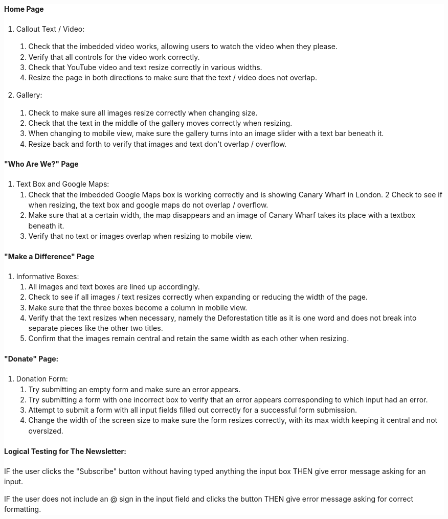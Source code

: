 #### Home Page 

1. Callout Text / Video:
     1. Check that the imbedded video works, allowing users to watch the video when they please. 
     2. Verify that all controls for the video work correctly. 
     3. Check that YouTube video and text resize correctly in various widths. 
     4. Resize the page in both directions to make sure that the text / video does not overlap.

2. Gallery:
     1. Check to make sure all images resize correctly when changing size. 
     2. Check that the text in the middle of the gallery moves correctly when resizing. 
     3. When changing to mobile view, make sure the gallery turns into an image slider with a text bar beneath it. 
     4. Resize back and forth to verify that images and text don't overlap / overflow. 
  
#### "Who Are We?" Page 

1. Text Box and Google Maps: 
    1. Check that the imbedded Google Maps box is working correctly and is showing Canary Wharf in London. 
    2 Check to see if when resizing, the text box and google maps do not overlap / overflow. 
    3. Make sure that at a certain width, the map disappears and an image of Canary Wharf takes its place with a textbox beneath it. 
    4. Verify that no text or images overlap when resizing to mobile view. 
    
#### "Make a Difference" Page 

1. Informative Boxes: 
    1. All images and text boxes are lined up accordingly. 
    2. Check to see if all images / text resizes correctly when expanding or reducing the width of the page. 
    3. Make sure that the three boxes become a column in mobile view. 
    4. Verify that the text resizes when necessary, namely the Deforestation title as it is one word and does not break into separate pieces like the other two titles. 
    5. Confirm that the images remain central and retain the same width as each other when resizing. 

#### "Donate" Page: 

1. Donation Form: 
    1. Try submitting an empty form and make sure an error appears. 
    2. Try submitting a form with one incorrect box to verify that an error appears corresponding to which input had an error. 
    3. Attempt to submit a form with all input fields filled out correctly for a successful form submission. 
    4. Change the width of the screen size to make sure the form resizes correctly, with its max width keeping it central and not oversized. 

#### Logical Testing for The Newsletter: 

IF the user clicks the "Subscribe" button without having typed anything the input box THEN give error message asking for an input. 

IF the user does not include an @ sign in the input field and clicks the button THEN give error message asking for correct formatting.  
